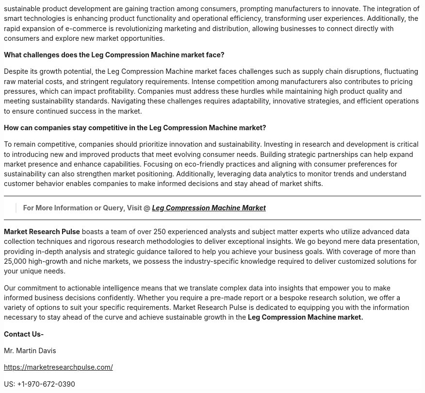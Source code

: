 sustainable product development are gaining traction among consumers, prompting manufacturers to innovate. The integration of smart technologies is enhancing product functionality and operational efficiency, transforming user experiences. Additionally, the rapid expansion of e-commerce is revolutionizing marketing and distribution, allowing businesses to connect directly with consumers and explore new market opportunities.</p><p><strong>What challenges does the Leg Compression Machine market face?</strong></p><p>Despite its growth potential, the Leg Compression Machine market faces challenges such as supply chain disruptions, fluctuating raw material costs, and stringent regulatory requirements. Intense competition among manufacturers also contributes to pricing pressures, which can impact profitability. Companies must address these hurdles while maintaining high product quality and meeting sustainability standards. Navigating these challenges requires adaptability, innovative strategies, and efficient operations to ensure continued success in the market.</p><p><strong>How can companies stay competitive in the Leg Compression Machine market?</strong></p><p>To remain competitive, companies should prioritize innovation and sustainability. Investing in research and development is critical to introducing new and improved products that meet evolving consumer needs. Building strategic partnerships can help expand market presence and enhance capabilities. Focusing on eco-friendly practices and aligning with consumer preferences for sustainability can also strengthen market positioning. Additionally, leveraging data analytics to monitor trends and understand customer behavior enables companies to make informed decisions and stay ahead of market shifts.</p><hr /><blockquote><p><strong>For More Information or Query, Visit @&nbsp;<em><a href="https://marketresearchpulse.com/report/92317/leg-compression-machine-market?utm_source=Linkedin&utm_medium=021">Leg Compression Machine Market</a></em></strong></p></blockquote><hr /><p><strong>Market Research Pulse</strong> boasts a team of over 250 experienced analysts and subject matter experts who utilize advanced data collection techniques and rigorous research methodologies to deliver exceptional insights. We go beyond mere data presentation, providing in-depth analysis and strategic guidance tailored to help you achieve your business goals. With coverage of more than 25,000 high-growth and niche markets, we possess the industry-specific knowledge required to deliver customized solutions for your unique needs.</p><p>Our commitment to actionable intelligence means that we translate complex data into insights that empower you to make informed business decisions confidently. Whether you require a pre-made report or a bespoke research solution, we offer a variety of options to suit your specific requirements. Market Research Pulse is dedicated to equipping you with the information necessary to stay ahead of the curve and achieve sustainable growth in the <strong>Leg Compression Machine market.</strong></p><p><strong>Contact Us-</strong></p><p>Mr. Martin Davis</p><p>https://marketresearchpulse.com/</p><p>US: +1-970-672-0390</p>

